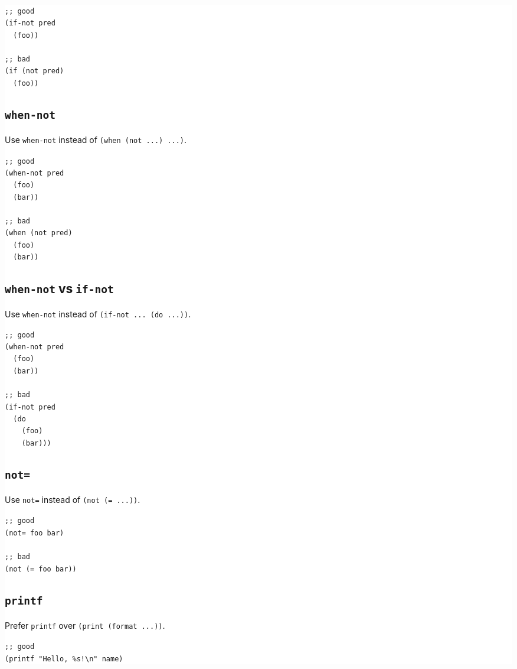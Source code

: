     ;; good
    (if-not pred
      (foo))

    ;; bad
    (if (not pred)
      (foo))

## `when-not` <span id="when-not"></span>

Use `when-not` instead of `(when (not ...) ...)`.

    ;; good
    (when-not pred
      (foo)
      (bar))

    ;; bad
    (when (not pred)
      (foo)
      (bar))

## `when-not` vs `if-not` <span id="when-not-instead-of-single-branch-if-not"></span>

Use `when-not` instead of `(if-not ... (do ...))`.

    ;; good
    (when-not pred
      (foo)
      (bar))

    ;; bad
    (if-not pred
      (do
        (foo)
        (bar)))

## `not=` <span id="not-equal"></span>

Use `not=` instead of `(not (= ...))`.

    ;; good
    (not= foo bar)

    ;; bad
    (not (= foo bar))

## `printf` <span id="printf"></span>

Prefer `printf` over `(print (format ...))`.

    ;; good
    (printf "Hello, %s!\n" name)
